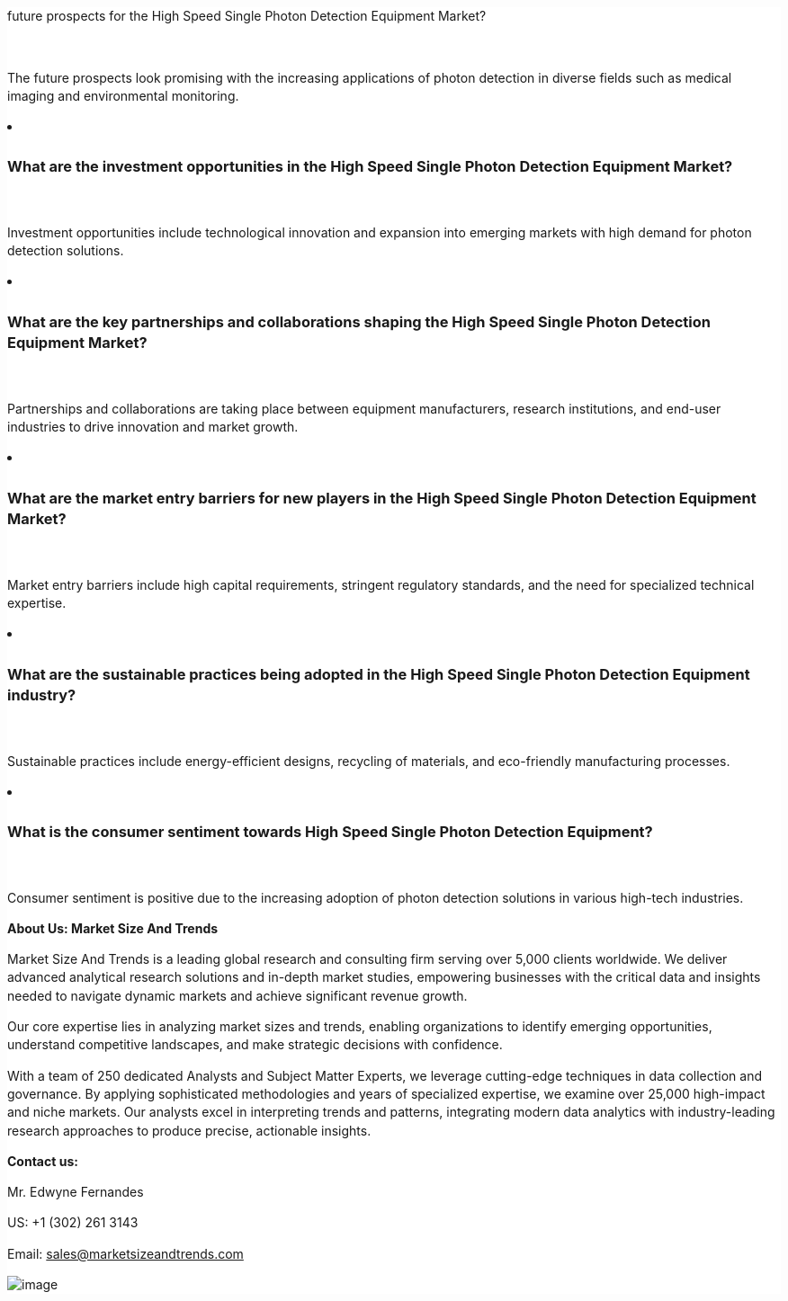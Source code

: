 future prospects for the High Speed Single Photon Detection Equipment Market?</h3>    <p>&nbsp;</p><p>The future prospects look promising with the increasing applications of photon detection in diverse fields such as medical imaging and environmental monitoring.</p>  </li>  <li>    <h3>What are the investment opportunities in the High Speed Single Photon Detection Equipment Market?</h3>    <p>&nbsp;</p><p>Investment opportunities include technological innovation and expansion into emerging markets with high demand for photon detection solutions.</p>  </li>  <li>    <h3>What are the key partnerships and collaborations shaping the High Speed Single Photon Detection Equipment Market?</h3>    <p>&nbsp;</p><p>Partnerships and collaborations are taking place between equipment manufacturers, research institutions, and end-user industries to drive innovation and market growth.</p>  </li>  <li>    <h3>What are the market entry barriers for new players in the High Speed Single Photon Detection Equipment Market?</h3>    <p>&nbsp;</p><p>Market entry barriers include high capital requirements, stringent regulatory standards, and the need for specialized technical expertise.</p>  </li>  <li>    <h3>What are the sustainable practices being adopted in the High Speed Single Photon Detection Equipment industry?</h3>    <p>&nbsp;</p><p>Sustainable practices include energy-efficient designs, recycling of materials, and eco-friendly manufacturing processes.</p>  </li>  <li>    <h3>What is the consumer sentiment towards High Speed Single Photon Detection Equipment?</h3>    <p>&nbsp;</p><p>Consumer sentiment is positive due to the increasing adoption of photon detection solutions in various high-tech industries.</p>  </li></ol></body></html></p><p><strong>About Us:&nbsp;Market Size And Trends</strong></p><p>Market Size And Trends&nbsp;is a leading global research and consulting firm serving over 5,000 clients worldwide. We deliver advanced analytical research solutions and in-depth market studies, empowering businesses with the critical data and insights needed to navigate dynamic markets and achieve significant revenue growth.</p><p>Our core expertise lies in analyzing market sizes and trends, enabling organizations to identify emerging opportunities, understand competitive landscapes, and make strategic decisions with confidence.</p><p>With a team of 250 dedicated Analysts and Subject Matter Experts, we leverage cutting-edge techniques in data collection and governance. By applying sophisticated methodologies and years of specialized expertise, we examine over 25,000 high-impact and niche markets. Our analysts excel in interpreting trends and patterns, integrating modern data analytics with industry-leading research approaches to produce precise, actionable insights.</p><p><strong>Contact us:</strong></p><p>Mr. Edwyne Fernandes</p><p>US: +1 (302) 261 3143</p><p>Email: <a href="mailto:sales@marketsizeandtrends.com">sales@marketsizeandtrends.com</a>&nbsp;</p>
![image](https://github.com/user-attachments/assets/d6588855-39c0-43df-ba6a-e52639972998)
